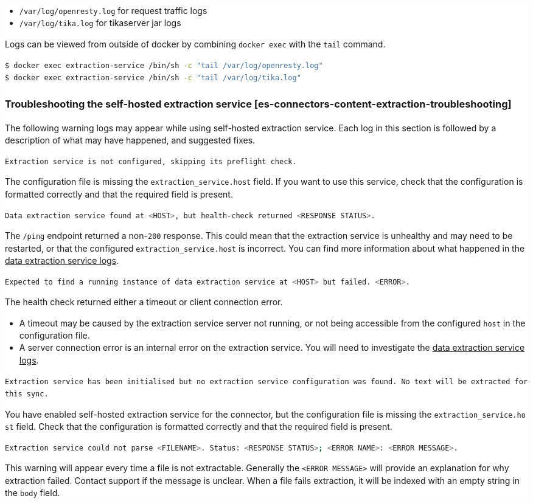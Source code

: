 * `/var/log/openresty.log` for request traffic logs
* `/var/log/tika.log` for tikaserver jar logs

Logs can be viewed from outside of docker by combining `docker exec` with the `tail` command.

```bash
$ docker exec extraction-service /bin/sh -c "tail /var/log/openresty.log"
$ docker exec extraction-service /bin/sh -c "tail /var/log/tika.log"
```


### Troubleshooting the self-hosted extraction service [es-connectors-content-extraction-troubleshooting]

The following warning logs may appear while using self-hosted extraction service. Each log in this section is followed by a description of what may have happened, and suggested fixes.

```bash
Extraction service is not configured, skipping its preflight check.
```

The configuration file is missing the `extraction_service.host` field. If you want to use this service, check that the configuration is formatted correctly and that the required field is present.

```bash
Data extraction service found at <HOST>, but health-check returned <RESPONSE STATUS>.
```

The `/ping` endpoint returned a non-`200` response. This could mean that the extraction service is unhealthy and may need to be restarted, or that the configured `extraction_service.host` is incorrect. You can find more information about what happened in the [data extraction service logs](#es-connectors-content-extraction-local-logs).

```bash
Expected to find a running instance of data extraction service at <HOST> but failed. <ERROR>.
```

The health check returned either a timeout or client connection error.

* A timeout may be caused by the extraction service server not running, or not being accessible from the configured `host` in the configuration file.
* A server connection error is an internal error on the extraction service. You will need to investigate the [data extraction service logs](#es-connectors-content-extraction-local-logs).

```bash
Extraction service has been initialised but no extraction service configuration was found. No text will be extracted for this sync.
```

You have enabled self-hosted extraction service for the connector, but the configuration file is missing the `extraction_service.host` field. Check that the configuration is formatted correctly and that the required field is present.

```bash
Extraction service could not parse <FILENAME>. Status: <RESPONSE STATUS>; <ERROR NAME>: <ERROR MESSAGE>.
```

This warning will appear every time a file is not extractable. Generally the `<ERROR MESSAGE>` will provide an explanation for why extraction failed. Contact support if the message is unclear. When a file fails extraction, it will be indexed with an empty string in the `body` field.
